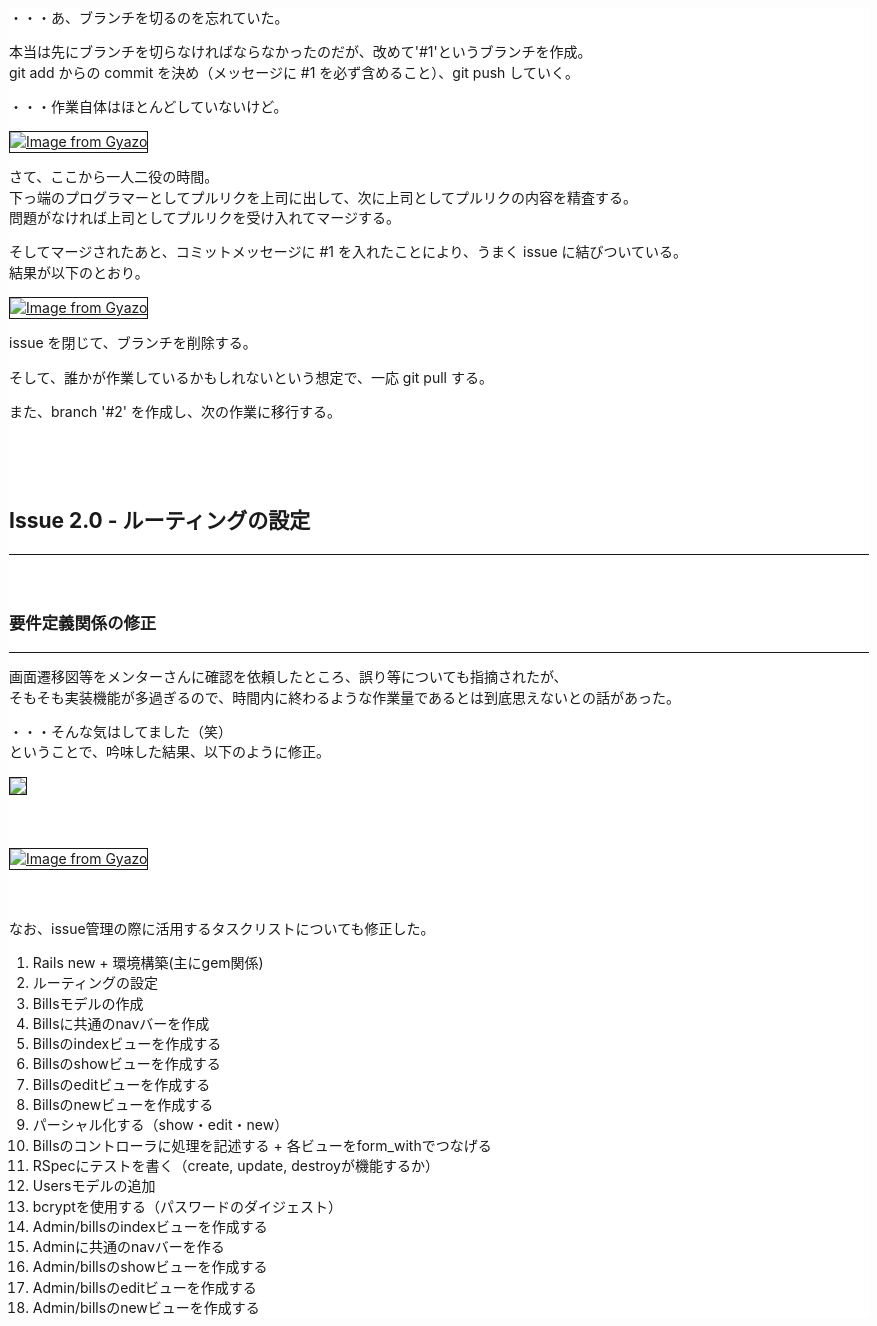 ・・・あ、ブランチを切るのを忘れていた。  

本当は先にブランチを切らなければならなかったのだが、改めて'#1'というブランチを作成。  
git add からの commit を決め（メッセージに #1 を必ず含めること）、git push していく。  

・・・作業自体はほとんどしていないけど。  

<a href="https://gyazo.com/302c8b474c642f8e013e59d4b2685ac6"><img src="https://i.gyazo.com/302c8b474c642f8e013e59d4b2685ac6.png" alt="Image from Gyazo" width="600" border=1/></a>  

さて、ここから一人二役の時間。  
下っ端のプログラマーとしてプルリクを上司に出して、次に上司としてプルリクの内容を精査する。  
問題がなければ上司としてプルリクを受け入れてマージする。  

そしてマージされたあと、コミットメッセージに #1 を入れたことにより、うまく issue に結びついている。  
結果が以下のとおり。  

<a href="https://gyazo.com/282d1f26a1b5fe8f2bb70c613406586b"><img src="https://i.gyazo.com/282d1f26a1b5fe8f2bb70c613406586b.png" alt="Image from Gyazo" width="600" border=1/></a>  

issue を閉じて、ブランチを削除する。  

そして、誰かが作業しているかもしれないという想定で、一応 git pull する。  

また、branch '#2' を作成し、次の作業に移行する。  

<br><br>

## Issue 2.0 - ルーティングの設定  
---

<br>

### 要件定義関係の修正
----

画面遷移図等をメンターさんに確認を依頼したところ、誤り等についても指摘されたが、  
そもそも実装機能が多過ぎるので、時間内に終わるような作業量であるとは到底思えないとの話があった。  

・・・そんな気はしてました（笑）  
ということで、吟味した結果、以下のように修正。  

<a href="https://cacoo.com/diagrams/MIS8VpBACc4MNzLs/0D12F"><img src="https://cacoo.com/diagrams/MIS8VpBACc4MNzLs-0D12F-w800-h600.png" border=1/></a>  

<br>

<a href="https://gyazo.com/488d48d0f8a34b1047c3084160e9a03d"><img src="https://i.gyazo.com/488d48d0f8a34b1047c3084160e9a03d.png" alt="Image from Gyazo" width="800" border=1/></a> 

<br>

なお、issue管理の際に活用するタスクリストについても修正した。  

1. Rails new + 環境構築(主にgem関係)
2. ルーティングの設定
3. Billsモデルの作成
4. Billsに共通のnavバーを作成
5. Billsのindexビューを作成する
6. Billsのshowビューを作成する
7. Billsのeditビューを作成する
8. Billsのnewビューを作成する
9. パーシャル化する（show・edit・new）
10. Billsのコントローラに処理を記述する + 各ビューをform_withでつなげる
11. RSpecにテストを書く（create, update, destroyが機能するか）
12. Usersモデルの追加
13. bcryptを使用する（パスワードのダイジェスト）
14. Admin/billsのindexビューを作成する
15. Adminに共通のnavバーを作る
16. Admin/billsのshowビューを作成する
17. Admin/billsのeditビューを作成する
18. Admin/billsのnewビューを作成する